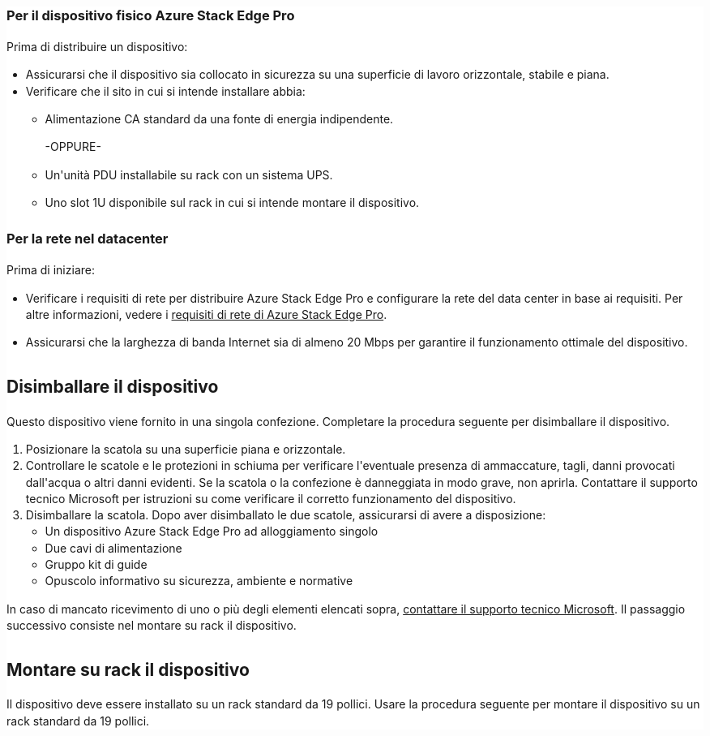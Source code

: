  
### <a name="for-the-azure-stack-edge-pro-physical-device"></a>Per il dispositivo fisico Azure Stack Edge Pro

Prima di distribuire un dispositivo:

- Assicurarsi che il dispositivo sia collocato in sicurezza su una superficie di lavoro orizzontale, stabile e piana.
- Verificare che il sito in cui si intende installare abbia:
    - Alimentazione CA standard da una fonte di energia indipendente.

        -OPPURE-
    - Un'unità PDU installabile su rack con un sistema UPS.
    - Uno slot 1U disponibile sul rack in cui si intende montare il dispositivo.

### <a name="for-the-network-in-the-datacenter"></a>Per la rete nel datacenter

Prima di iniziare:

- Verificare i requisiti di rete per distribuire Azure Stack Edge Pro e configurare la rete del data center in base ai requisiti. Per altre informazioni, vedere i [requisiti di rete di Azure Stack Edge Pro](azure-stack-edge-system-requirements.md#networking-port-requirements).

- Assicurarsi che la larghezza di banda Internet sia di almeno 20 Mbps per garantire il funzionamento ottimale del dispositivo.


## <a name="unpack-the-device"></a>Disimballare il dispositivo

Questo dispositivo viene fornito in una singola confezione. Completare la procedura seguente per disimballare il dispositivo. 

1. Posizionare la scatola su una superficie piana e orizzontale.
2. Controllare le scatole e le protezioni in schiuma per verificare l'eventuale presenza di ammaccature, tagli, danni provocati dall'acqua o altri danni evidenti. Se la scatola o la confezione è danneggiata in modo grave, non aprirla. Contattare il supporto tecnico Microsoft per istruzioni su come verificare il corretto funzionamento del dispositivo.
3. Disimballare la scatola. Dopo aver disimballato le due scatole, assicurarsi di avere a disposizione:
    - Un dispositivo Azure Stack Edge Pro ad alloggiamento singolo
    - Due cavi di alimentazione
    - Gruppo kit di guide
    - Opuscolo informativo su sicurezza, ambiente e normative

In caso di mancato ricevimento di uno o più degli elementi elencati sopra, [contattare il supporto tecnico Microsoft](azure-stack-edge-contact-microsoft-support.md). Il passaggio successivo consiste nel montare su rack il dispositivo.


## <a name="rack-the-device"></a>Montare su rack il dispositivo

Il dispositivo deve essere installato su un rack standard da 19 pollici. Usare la procedura seguente per montare il dispositivo su un rack standard da 19 pollici.

